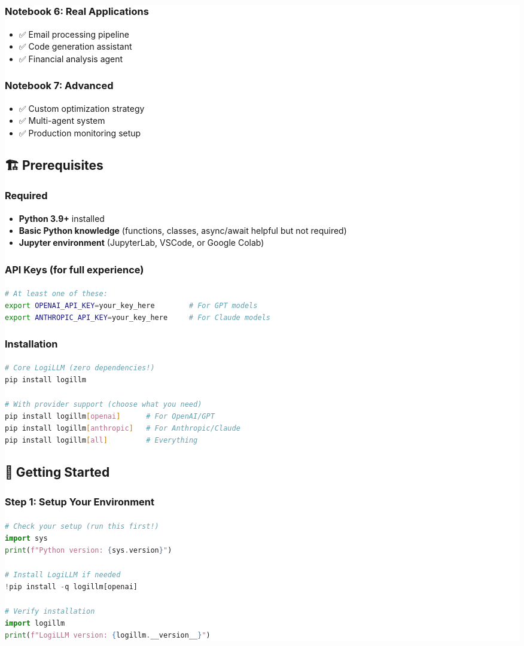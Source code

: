### Notebook 6: Real Applications
- ✅ Email processing pipeline
- ✅ Code generation assistant
- ✅ Financial analysis agent

### Notebook 7: Advanced
- ✅ Custom optimization strategy
- ✅ Multi-agent system
- ✅ Production monitoring setup

## 🏗️ Prerequisites

### Required
- **Python 3.9+** installed
- **Basic Python knowledge** (functions, classes, async/await helpful but not required)
- **Jupyter environment** (JupyterLab, VSCode, or Google Colab)

### API Keys (for full experience)
```bash
# At least one of these:
export OPENAI_API_KEY=your_key_here        # For GPT models
export ANTHROPIC_API_KEY=your_key_here     # For Claude models
```

### Installation
```bash
# Core LogiLLM (zero dependencies!)
pip install logillm

# With provider support (choose what you need)
pip install logillm[openai]      # For OpenAI/GPT
pip install logillm[anthropic]   # For Anthropic/Claude
pip install logillm[all]         # Everything
```

## 🚦 Getting Started

### Step 1: Setup Your Environment
```python
# Check your setup (run this first!)
import sys
print(f"Python version: {sys.version}")

# Install LogiLLM if needed
!pip install -q logillm[openai]

# Verify installation
import logillm
print(f"LogiLLM version: {logillm.__version__}")
```
